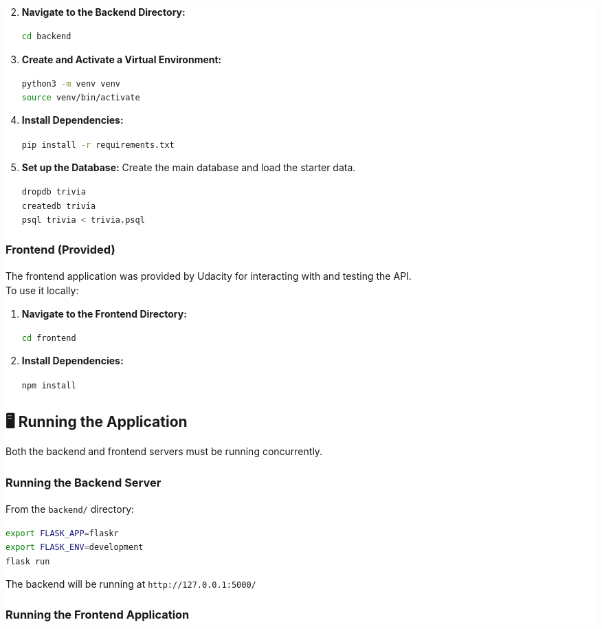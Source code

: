 2.  **Navigate to the Backend Directory:**
    ```bash
    cd backend
    ```

3.  **Create and Activate a Virtual Environment:**
    ```bash
    python3 -m venv venv
    source venv/bin/activate
    ```

4.  **Install Dependencies:**
    ```bash
    pip install -r requirements.txt
    ```

5.  **Set up the Database:**
    Create the main database and load the starter data.
    ```bash
    dropdb trivia
    createdb trivia
    psql trivia < trivia.psql
    ```

### Frontend (Provided)
The frontend application was provided by Udacity for interacting with and testing the API.  
To use it locally:

1.  **Navigate to the Frontend Directory:**
    ```bash
    cd frontend
    ```

2.  **Install Dependencies:**
    ```bash
    npm install
    ```

## 🖥️ Running the Application

Both the backend and frontend servers must be running concurrently.

### Running the Backend Server

From the `backend/` directory:
```bash
export FLASK_APP=flaskr
export FLASK_ENV=development
flask run
```

The backend will be running at `http://127.0.0.1:5000/`

### Running the Frontend Application
